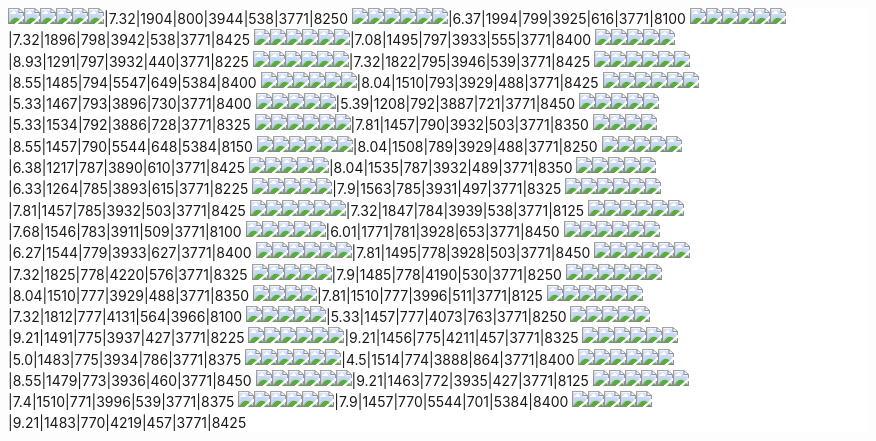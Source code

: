 ![](/item/3036.png)![](/item/3179.png)![](/item/1001.png)![](/item/1053.png)![](/item/1055.png)![](/item/1038.png)|7.32|1904|800|3944|538|3771|8250
![](/item/3036.png)![](/item/6691.png)![](/item/1001.png)![](/item/1053.png)![](/item/1055.png)![](/item/1036.png)|6.37|1994|799|3925|616|3771|8100
![](/item/3036.png)![](/item/3004.png)![](/item/1001.png)![](/item/1053.png)![](/item/1055.png)![](/item/1037.png)|7.32|1896|798|3942|538|3771|8425
![](/item/3087.png)![](/item/3031.png)![](/item/1001.png)![](/item/1053.png)![](/item/1055.png)![](/item/1036.png)|7.08|1495|797|3933|555|3771|8400
![](/item/3087.png)![](/item/3094.png)![](/item/1053.png)![](/item/1055.png)![](/item/1037.png)|8.93|1291|797|3932|440|3771|8225
![](/item/3036.png)![](/item/3508.png)![](/item/1001.png)![](/item/1053.png)![](/item/1055.png)![](/item/1037.png)|7.32|1822|795|3946|539|3771|8425
![](/item/3095.png)![](/item/6673.png)![](/item/1001.png)![](/item/1055.png)![](/item/1038.png)![](/item/1036.png)|8.55|1485|794|5547|649|5384|8400
![](/item/3095.png)![](/item/3004.png)![](/item/1001.png)![](/item/1053.png)![](/item/1055.png)![](/item/1037.png)|8.04|1510|793|3929|488|3771|8425
![](/item/6672.png)![](/item/3031.png)![](/item/1001.png)![](/item/1053.png)![](/item/1055.png)![](/item/1036.png)|5.33|1467|793|3896|730|3771|8400
![](/item/3087.png)![](/item/6672.png)![](/item/1053.png)![](/item/1055.png)![](/item/3006.png)|5.39|1208|792|3887|721|3771|8450
![](/item/6672.png)![](/item/3142.png)![](/item/1053.png)![](/item/1055.png)![](/item/1037.png)|5.33|1534|792|3886|728|3771|8325
![](/item/6671.png)![](/item/3508.png)![](/item/1053.png)![](/item/1055.png)![](/item/1036.png)![](/item/1036.png)|7.81|1457|790|3932|503|3771|8350
![](/item/6671.png)![](/item/6673.png)![](/item/1055.png)![](/item/1038.png)|8.55|1457|790|5544|648|5384|8150
![](/item/3095.png)![](/item/3179.png)![](/item/1001.png)![](/item/1053.png)![](/item/1055.png)![](/item/1038.png)|8.04|1508|789|3929|488|3771|8250
![](/item/3094.png)![](/item/3091.png)![](/item/1053.png)![](/item/1055.png)![](/item/1037.png)|6.38|1217|787|3890|610|3771|8425
![](/item/6671.png)![](/item/3179.png)![](/item/1053.png)![](/item/1055.png)![](/item/1038.png)|8.04|1535|787|3932|489|3771|8350
![](/item/6672.png)![](/item/3094.png)![](/item/1053.png)![](/item/1055.png)![](/item/1037.png)|6.33|1264|785|3893|615|3771|8225
![](/item/3087.png)![](/item/3142.png)![](/item/1053.png)![](/item/1055.png)![](/item/1037.png)|7.9|1563|785|3931|497|3771|8325
![](/item/3095.png)![](/item/3508.png)![](/item/1001.png)![](/item/1053.png)![](/item/1055.png)![](/item/1037.png)|7.81|1457|785|3932|503|3771|8425
![](/item/3036.png)![](/item/6695.png)![](/item/1001.png)![](/item/1053.png)![](/item/1055.png)![](/item/1037.png)|7.32|1847|784|3939|538|3771|8125
![](/item/3095.png)![](/item/6691.png)![](/item/1001.png)![](/item/1053.png)![](/item/1055.png)![](/item/1036.png)|7.68|1546|783|3911|509|3771|8100
![](/item/3036.png)![](/item/6676.png)![](/item/1053.png)![](/item/1055.png)![](/item/3006.png)|6.01|1771|781|3928|653|3771|8450
![](/item/3087.png)![](/item/6675.png)![](/item/1001.png)![](/item/1053.png)![](/item/1055.png)![](/item/1036.png)|6.27|1544|779|3933|627|3771|8400
![](/item/6671.png)![](/item/6696.png)![](/item/1053.png)![](/item/1055.png)![](/item/1036.png)![](/item/1036.png)|7.81|1495|778|3928|503|3771|8450
![](/item/3036.png)![](/item/3156.png)![](/item/1001.png)![](/item/1053.png)![](/item/1055.png)![](/item/1037.png)|7.32|1825|778|4220|576|3771|8325
![](/item/3087.png)![](/item/3072.png)![](/item/1001.png)![](/item/1055.png)![](/item/1038.png)|7.9|1485|778|4190|530|3771|8250
![](/item/6671.png)![](/item/3004.png)![](/item/1053.png)![](/item/1055.png)![](/item/1036.png)![](/item/1036.png)|8.04|1510|777|3929|488|3771|8350
![](/item/6671.png)![](/item/3074.png)![](/item/1055.png)![](/item/1037.png)|7.81|1510|777|3996|511|3771|8125
![](/item/3036.png)![](/item/6692.png)![](/item/1001.png)![](/item/1053.png)![](/item/1055.png)![](/item/1036.png)|7.32|1812|777|4131|564|3966|8100
![](/item/6672.png)![](/item/3072.png)![](/item/1001.png)![](/item/1055.png)![](/item/1038.png)|5.33|1457|777|4073|763|3771|8250
![](/item/6671.png)![](/item/6695.png)![](/item/1053.png)![](/item/1055.png)![](/item/1037.png)|9.21|1491|775|3937|427|3771|8225
![](/item/3095.png)![](/item/3156.png)![](/item/1001.png)![](/item/1053.png)![](/item/1055.png)![](/item/1037.png)|9.21|1456|775|4211|457|3771|8325
![](/item/6672.png)![](/item/3074.png)![](/item/1001.png)![](/item/1055.png)![](/item/1037.png)![](/item/1036.png)|5.0|1483|775|3934|786|3771|8375
![](/item/6672.png)![](/item/6675.png)![](/item/1001.png)![](/item/1053.png)![](/item/1055.png)![](/item/1036.png)|4.5|1514|774|3888|864|3771|8400
![](/item/6671.png)![](/item/6693.png)![](/item/1053.png)![](/item/1055.png)![](/item/1036.png)![](/item/1036.png)|8.55|1479|773|3936|460|3771|8450
![](/item/3095.png)![](/item/6695.png)![](/item/1001.png)![](/item/1053.png)![](/item/1055.png)![](/item/1037.png)|9.21|1463|772|3935|427|3771|8125
![](/item/3087.png)![](/item/3074.png)![](/item/1001.png)![](/item/1055.png)![](/item/1037.png)![](/item/1036.png)|7.4|1510|771|3996|539|3771|8375
![](/item/3087.png)![](/item/6673.png)![](/item/1001.png)![](/item/1055.png)![](/item/1038.png)![](/item/1036.png)|7.9|1457|770|5544|701|5384|8400
![](/item/6671.png)![](/item/3156.png)![](/item/1053.png)![](/item/1055.png)![](/item/1037.png)|9.21|1483|770|4219|457|3771|8425